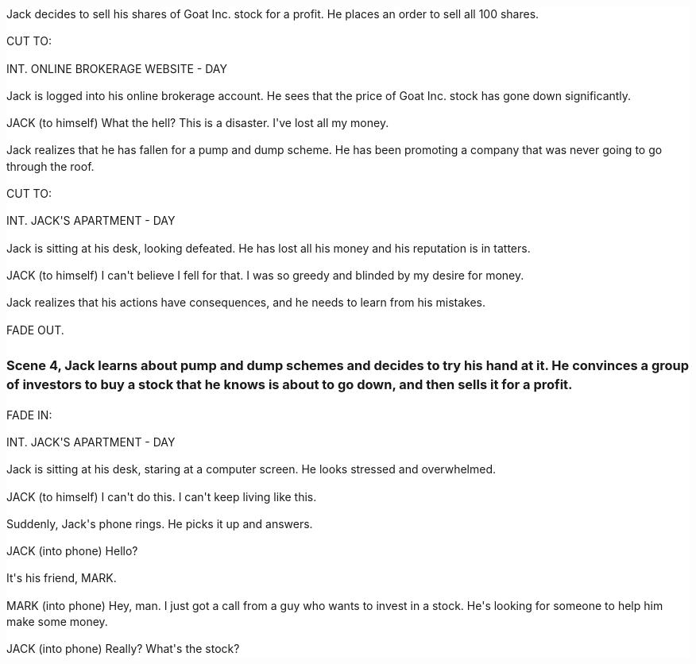 Jack decides to sell his shares of Goat Inc. stock for a profit. He places an order to sell all 100 shares.

CUT TO:

INT. ONLINE BROKERAGE WEBSITE - DAY

Jack is logged into his online brokerage account. He sees that the price of Goat Inc. stock has gone down significantly.

JACK
(to himself)
What the hell? This is a disaster. I've lost all my money.

Jack realizes that he has fallen for a pump and dump scheme. He has been promoting a company that was never going to go through the roof.

CUT TO:

INT. JACK'S APARTMENT - DAY

Jack is sitting at his desk, looking defeated. He has lost all his money and his reputation is in tatters.

JACK
(to himself)
I can't believe I fell for that. I was so greedy and blinded by my desire for money.

Jack realizes that his actions have consequences, and he needs to learn from his mistakes.

FADE OUT.
### Scene 4,  Jack learns about pump and dump schemes and decides to try his hand at it. He convinces a group of investors to buy a stock that he knows is about to go down, and then sells it for a profit.
FADE IN:

INT. JACK'S APARTMENT - DAY

Jack is sitting at his desk, staring at a computer screen. He looks stressed and overwhelmed.

JACK
(to himself)
I can't do this. I can't keep living like this.

Suddenly, Jack's phone rings. He picks it up and answers.

JACK
(into phone)
Hello?

It's his friend, MARK.

MARK
(into phone)
Hey, man. I just got a call from a guy who wants to invest in a stock. He's looking for someone to help him make some money.

JACK
(into phone)
Really? What's the stock?
